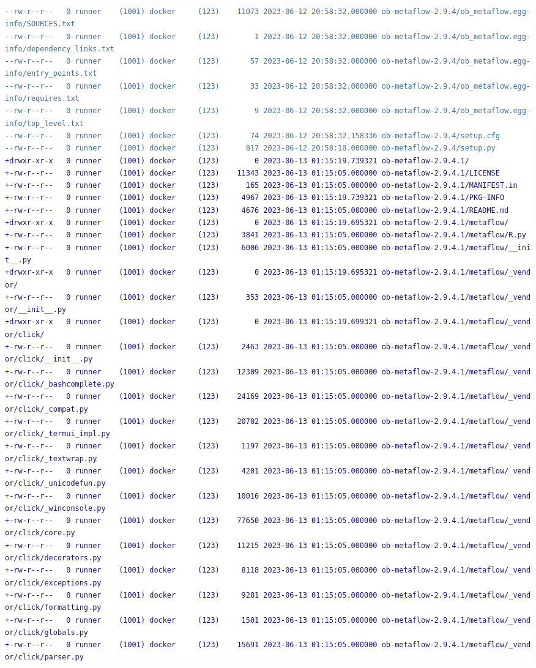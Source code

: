 ```diff
--rw-r--r--   0 runner    (1001) docker     (123)    11073 2023-06-12 20:58:32.000000 ob-metaflow-2.9.4/ob_metaflow.egg-info/SOURCES.txt
--rw-r--r--   0 runner    (1001) docker     (123)        1 2023-06-12 20:58:32.000000 ob-metaflow-2.9.4/ob_metaflow.egg-info/dependency_links.txt
--rw-r--r--   0 runner    (1001) docker     (123)       57 2023-06-12 20:58:32.000000 ob-metaflow-2.9.4/ob_metaflow.egg-info/entry_points.txt
--rw-r--r--   0 runner    (1001) docker     (123)       33 2023-06-12 20:58:32.000000 ob-metaflow-2.9.4/ob_metaflow.egg-info/requires.txt
--rw-r--r--   0 runner    (1001) docker     (123)        9 2023-06-12 20:58:32.000000 ob-metaflow-2.9.4/ob_metaflow.egg-info/top_level.txt
--rw-r--r--   0 runner    (1001) docker     (123)       74 2023-06-12 20:58:32.158336 ob-metaflow-2.9.4/setup.cfg
--rw-r--r--   0 runner    (1001) docker     (123)      817 2023-06-12 20:58:18.000000 ob-metaflow-2.9.4/setup.py
+drwxr-xr-x   0 runner    (1001) docker     (123)        0 2023-06-13 01:15:19.739321 ob-metaflow-2.9.4.1/
+-rw-r--r--   0 runner    (1001) docker     (123)    11343 2023-06-13 01:15:05.000000 ob-metaflow-2.9.4.1/LICENSE
+-rw-r--r--   0 runner    (1001) docker     (123)      165 2023-06-13 01:15:05.000000 ob-metaflow-2.9.4.1/MANIFEST.in
+-rw-r--r--   0 runner    (1001) docker     (123)     4967 2023-06-13 01:15:19.739321 ob-metaflow-2.9.4.1/PKG-INFO
+-rw-r--r--   0 runner    (1001) docker     (123)     4676 2023-06-13 01:15:05.000000 ob-metaflow-2.9.4.1/README.md
+drwxr-xr-x   0 runner    (1001) docker     (123)        0 2023-06-13 01:15:19.695321 ob-metaflow-2.9.4.1/metaflow/
+-rw-r--r--   0 runner    (1001) docker     (123)     3841 2023-06-13 01:15:05.000000 ob-metaflow-2.9.4.1/metaflow/R.py
+-rw-r--r--   0 runner    (1001) docker     (123)     6006 2023-06-13 01:15:05.000000 ob-metaflow-2.9.4.1/metaflow/__init__.py
+drwxr-xr-x   0 runner    (1001) docker     (123)        0 2023-06-13 01:15:19.695321 ob-metaflow-2.9.4.1/metaflow/_vendor/
+-rw-r--r--   0 runner    (1001) docker     (123)      353 2023-06-13 01:15:05.000000 ob-metaflow-2.9.4.1/metaflow/_vendor/__init__.py
+drwxr-xr-x   0 runner    (1001) docker     (123)        0 2023-06-13 01:15:19.699321 ob-metaflow-2.9.4.1/metaflow/_vendor/click/
+-rw-r--r--   0 runner    (1001) docker     (123)     2463 2023-06-13 01:15:05.000000 ob-metaflow-2.9.4.1/metaflow/_vendor/click/__init__.py
+-rw-r--r--   0 runner    (1001) docker     (123)    12309 2023-06-13 01:15:05.000000 ob-metaflow-2.9.4.1/metaflow/_vendor/click/_bashcomplete.py
+-rw-r--r--   0 runner    (1001) docker     (123)    24169 2023-06-13 01:15:05.000000 ob-metaflow-2.9.4.1/metaflow/_vendor/click/_compat.py
+-rw-r--r--   0 runner    (1001) docker     (123)    20702 2023-06-13 01:15:05.000000 ob-metaflow-2.9.4.1/metaflow/_vendor/click/_termui_impl.py
+-rw-r--r--   0 runner    (1001) docker     (123)     1197 2023-06-13 01:15:05.000000 ob-metaflow-2.9.4.1/metaflow/_vendor/click/_textwrap.py
+-rw-r--r--   0 runner    (1001) docker     (123)     4201 2023-06-13 01:15:05.000000 ob-metaflow-2.9.4.1/metaflow/_vendor/click/_unicodefun.py
+-rw-r--r--   0 runner    (1001) docker     (123)    10010 2023-06-13 01:15:05.000000 ob-metaflow-2.9.4.1/metaflow/_vendor/click/_winconsole.py
+-rw-r--r--   0 runner    (1001) docker     (123)    77650 2023-06-13 01:15:05.000000 ob-metaflow-2.9.4.1/metaflow/_vendor/click/core.py
+-rw-r--r--   0 runner    (1001) docker     (123)    11215 2023-06-13 01:15:05.000000 ob-metaflow-2.9.4.1/metaflow/_vendor/click/decorators.py
+-rw-r--r--   0 runner    (1001) docker     (123)     8118 2023-06-13 01:15:05.000000 ob-metaflow-2.9.4.1/metaflow/_vendor/click/exceptions.py
+-rw-r--r--   0 runner    (1001) docker     (123)     9281 2023-06-13 01:15:05.000000 ob-metaflow-2.9.4.1/metaflow/_vendor/click/formatting.py
+-rw-r--r--   0 runner    (1001) docker     (123)     1501 2023-06-13 01:15:05.000000 ob-metaflow-2.9.4.1/metaflow/_vendor/click/globals.py
+-rw-r--r--   0 runner    (1001) docker     (123)    15691 2023-06-13 01:15:05.000000 ob-metaflow-2.9.4.1/metaflow/_vendor/click/parser.py
```